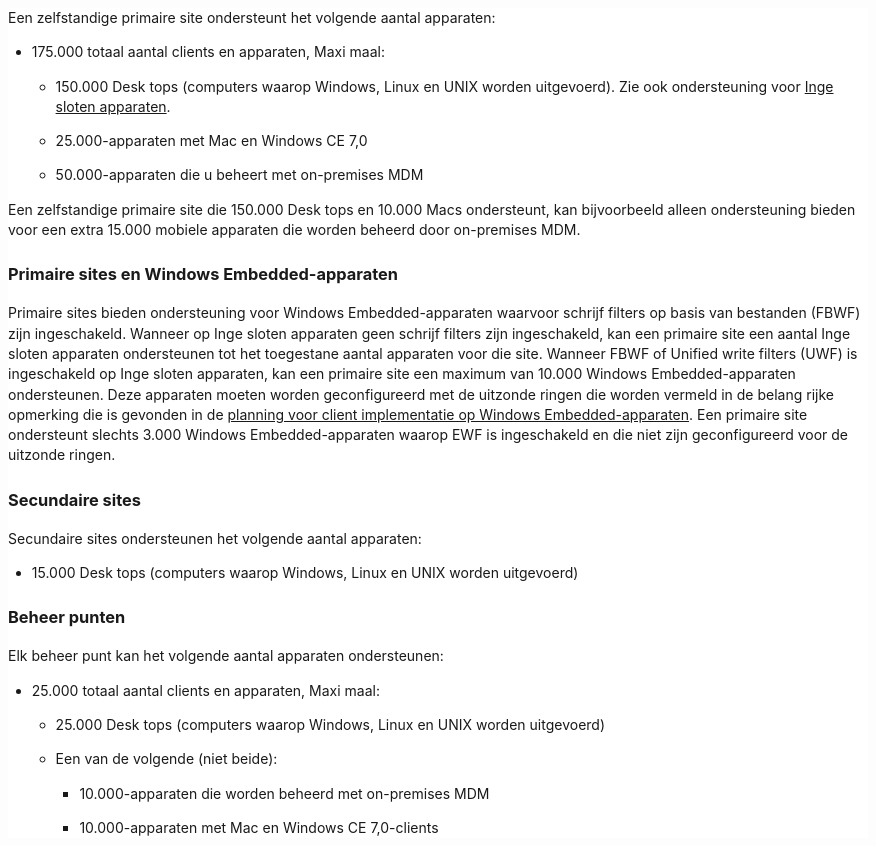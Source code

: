 Een zelfstandige primaire site ondersteunt het volgende aantal apparaten:  

- 175.000 totaal aantal clients en apparaten, Maxi maal:  

  - 150.000 Desk tops (computers waarop Windows, Linux en UNIX worden uitgevoerd). Zie ook ondersteuning voor [Inge sloten apparaten](#embedded).

  - 25.000-apparaten met Mac en Windows CE 7,0

  - 50.000-apparaten die u beheert met on-premises MDM  

Een zelfstandige primaire site die 150.000 Desk tops en 10.000 Macs ondersteunt, kan bijvoorbeeld alleen ondersteuning bieden voor een extra 15.000 mobiele apparaten die worden beheerd door on-premises MDM.

### <a name="primary-sites-and-windows-embedded-devices"></a><a name="embedded"></a>Primaire sites en Windows Embedded-apparaten

Primaire sites bieden ondersteuning voor Windows Embedded-apparaten waarvoor schrijf filters op basis van bestanden (FBWF) zijn ingeschakeld. Wanneer op Inge sloten apparaten geen schrijf filters zijn ingeschakeld, kan een primaire site een aantal Inge sloten apparaten ondersteunen tot het toegestane aantal apparaten voor die site. Wanneer FBWF of Unified write filters (UWF) is ingeschakeld op Inge sloten apparaten, kan een primaire site een maximum van 10.000 Windows Embedded-apparaten ondersteunen. Deze apparaten moeten worden geconfigureerd met de uitzonde ringen die worden vermeld in de belang rijke opmerking die is gevonden in de [planning voor client implementatie op Windows Embedded-apparaten](../../clients/deploy/plan/planning-for-client-deployment-to-windows-embedded-devices.md). Een primaire site ondersteunt slechts 3.000 Windows Embedded-apparaten waarop EWF is ingeschakeld en die niet zijn geconfigureerd voor de uitzonde ringen.

### <a name="secondary-sites"></a><a name="bkmk_sec"></a>Secundaire sites

Secundaire sites ondersteunen het volgende aantal apparaten:  

- 15.000 Desk tops (computers waarop Windows, Linux en UNIX worden uitgevoerd)  

### <a name="management-points"></a><a name="bkmk_mp"></a>Beheer punten

Elk beheer punt kan het volgende aantal apparaten ondersteunen:  

- 25.000 totaal aantal clients en apparaten, Maxi maal:  

  - 25.000 Desk tops (computers waarop Windows, Linux en UNIX worden uitgevoerd)  

  - Een van de volgende (niet beide):  

    - 10.000-apparaten die worden beheerd met on-premises MDM  

    - 10.000-apparaten met Mac en Windows CE 7,0-clients
